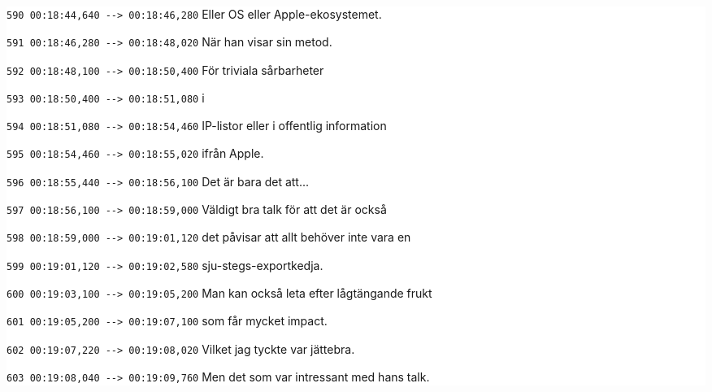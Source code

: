 

`590 00:18:44,640 --> 00:18:46,280`
Eller OS eller Apple-ekosystemet.



`591 00:18:46,280 --> 00:18:48,020`
När han visar sin metod.



`592 00:18:48,100 --> 00:18:50,400`
För triviala sårbarheter



`593 00:18:50,400 --> 00:18:51,080`
i



`594 00:18:51,080 --> 00:18:54,460`
IP-listor eller i offentlig information



`595 00:18:54,460 --> 00:18:55,020`
ifrån Apple.



`596 00:18:55,440 --> 00:18:56,100`
Det är bara det att...



`597 00:18:56,100 --> 00:18:59,000`
Väldigt bra talk för att det är också



`598 00:18:59,000 --> 00:19:01,120`
det påvisar att allt behöver inte vara en



`599 00:19:01,120 --> 00:19:02,580`
sju-stegs-exportkedja.



`600 00:19:03,100 --> 00:19:05,200`
Man kan också leta efter lågtängande frukt



`601 00:19:05,200 --> 00:19:07,100`
som får mycket impact.



`602 00:19:07,220 --> 00:19:08,020`
Vilket jag tyckte var jättebra.



`603 00:19:08,040 --> 00:19:09,760`
Men det som var intressant med hans talk.
